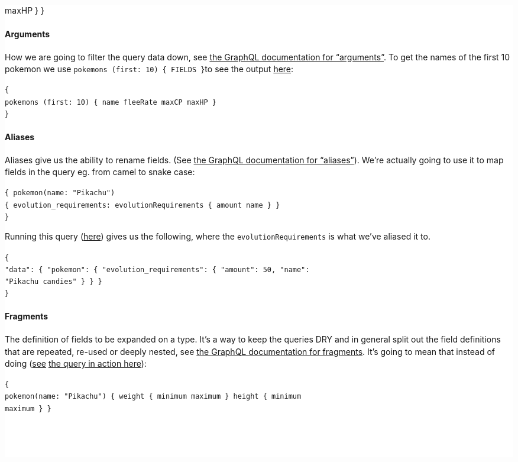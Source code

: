 maxHP
}
}</code></pre><h4 id="arguments">Arguments</h4><p>How we are going to filter the query data down, see <a href="https://graphql.org/learn/queries/#arguments" rel="noopener">the GraphQL documentation for “arguments”</a>. To get the names of the first 10 pokemon we use <code>pokemons (first: 10) { FIELDS }</code>to see the output <a href="https://graphql-pokemon.now.sh/?query=%7B%0A%20%20pokemons%20(first%3A%2010)%20%7B%0A%20%20%20%20name%0A%20%20%20%20fleeRate%0A%20%20%20%20maxCP%0A%20%20%20%20maxHP%0A%20%20%7D%0A%7D%0A" rel="noopener">here</a>:</p><pre><code class="language-graphql">{
pokemons (first: 10) {
name
fleeRate
maxCP
maxHP
}
}</code></pre><h4 id="aliases">Aliases</h4><p>Aliases give us the ability to rename fields. (See <a href="https://graphql.org/learn/queries/#aliases" rel="noopener">the GraphQL documentation for “aliases”</a>). We’re actually going to use it to map fields in the query eg. from camel to snake case:</p><pre><code class="language-graphql">{
pokemon(name: "Pikachu") {
evolution_requirements: evolutionRequirements {
amount
name
}
}
}</code></pre><p>Running this query (<a href="https://graphql-pokemon.now.sh/?query=%7B%0A%20%20pokemon(name%3A%20%22Pikachu%22)%20%7B%0A%20%20%20%20evolution_requirements%3A%20evolutionRequirements%20%7B%0A%20%20%20%20%20%20amount%0A%20%20%20%20%20%20name%0A%20%20%20%20%7D%0A%20%20%7D%0A%7D%0A" rel="noopener">here</a>) gives us the following, where the <code>evolutionRequirements</code> is what we’ve aliased it to.</p><pre><code class="language-graphql">{
"data": {
"pokemon": {
"evolution_requirements": {
"amount": 50,
"name": "Pikachu candies"
}
}
}
}</code></pre><h4 id="fragments">Fragments</h4><p>The definition of fields to be expanded on a type. It’s a way to keep the queries DRY and in general split out the field definitions that are repeated, re-used or deeply nested, see <a href="https://graphql.org/learn/queries/#fragments" rel="noopener">the GraphQL documentation for fragments</a>. It’s going to mean that instead of doing (<a href="https://graphql-pokemon.now.sh/?query=%0A%7B%0A%20%20pokemon(name%3A%20%22Pikachu%22)%20%7B%0A%20%20%20%20id%0A%20%20%20%20number%0A%20%20%20%20weight%20%7B%0A%20%20%20%20%20%20minimum%0A%20%20%20%20%20%20maximum%0A%20%20%20%20%7D%0A%20%20%20%20height%20%7B%0A%20%20%20%20%20%20minimum%0A%20%20%20%20%20%20maximum%0A%20%20%20%20%7D%0A%20%20%7D%0A%7D" rel="noopener">see</a> <a href="https://graphql-pokemon.now.sh/?query=%0A%7B%0A%20%20pokemon(name%3A%20%22Pikachu%22)%20%7B%0A%20%20%20%20weight%20%7B%0A%20%20%20%20%20%20minimum%0A%20%20%20%20%20%20maximum%0A%20%20%20%20%7D%0A%20%20%20%20height%20%7B%0A%20%20%20%20%20%20minimum%0A%20%20%20%20%20%20maximum%0A%20%20%20%20%7D%0A%20%20%7D%0A%7D" rel="noopener">the query in action here</a>):</p><pre><code class="language-graphql">{
pokemon(name: "Pikachu") {
weight {
minimum
maximum
}
height {
minimum
maximum
}
}